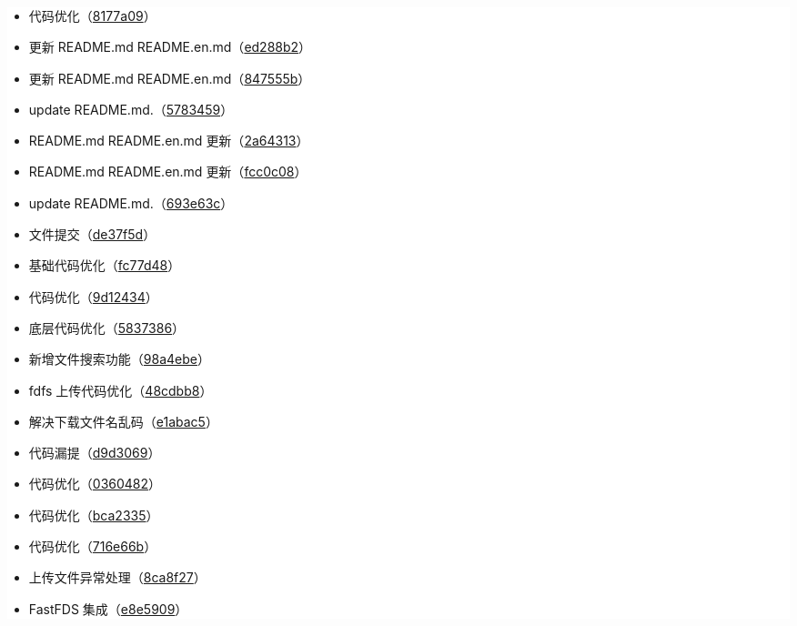 - 代码优化（[8177a09](https://gitee.com/qiwen-cloud/qiwen-file/commit/8177a0971930d2a81e14b76e208527b8c56fa6ce)）

- 更新 README.md README.en.md（[ed288b2](https://gitee.com/qiwen-cloud/qiwen-file/commit/ed288b258fba632f12e587f1148c58717b37b044)）

- 更新 README.md README.en.md（[847555b](https://gitee.com/qiwen-cloud/qiwen-file/commit/847555b577e420435933e10632e8996d5a368d53)）

- update README.md.（[5783459](https://gitee.com/qiwen-cloud/qiwen-file/commit/578345917240e5b4341187bd0a9793a9b68e7f5d)）

- README.md README.en.md 更新（[2a64313](https://gitee.com/qiwen-cloud/qiwen-file/commit/2a64313885db9abd355eb31ef6a1db993bc79ed8)）

- README.md README.en.md 更新（[fcc0c08](https://gitee.com/qiwen-cloud/qiwen-file/commit/fcc0c08dc9d87f17d93398a9d176cc8f27f54d14)）

- update README.md.（[693e63c](https://gitee.com/qiwen-cloud/qiwen-file/commit/693e63ca0a848401d89015b33f129287ef62c2be)）

- 文件提交（[de37f5d](https://gitee.com/qiwen-cloud/qiwen-file/commit/de37f5d6533300e2b5561be420fc83f7f408cbde)）

- 基础代码优化（[fc77d48](https://gitee.com/qiwen-cloud/qiwen-file/commit/fc77d48251f02b328dd58a67541105478bb4d7f9)）

- 代码优化（[9d12434](https://gitee.com/qiwen-cloud/qiwen-file/commit/9d12434de49bf3b4bbfe62b77df539472d305a6e)）

- 底层代码优化（[5837386](https://gitee.com/qiwen-cloud/qiwen-file/commit/58373861e7bfa71ded54bbba28b78000dd897351)）

- 新增文件搜索功能（[98a4ebe](https://gitee.com/qiwen-cloud/qiwen-file/commit/98a4ebe8f1cd7d3b3014e960c7637d76dc1cecff)）

- fdfs 上传代码优化（[48cdbb8](https://gitee.com/qiwen-cloud/qiwen-file/commit/48cdbb8e0ff3d7e91662295795ad533604207942)）

- 解决下载文件名乱码（[e1abac5](https://gitee.com/qiwen-cloud/qiwen-file/commit/e1abac566c9bcbbf735fee7b15b059938bbad0cc)）

- 代码漏提（[d9d3069](https://gitee.com/qiwen-cloud/qiwen-file/commit/d9d306951394a1cc4b0eb9fbba46a422ad2dd5bb)）

- 代码优化（[0360482](https://gitee.com/qiwen-cloud/qiwen-file/commit/036048261020dae333227aa56e12556bf324caa8)）

- 代码优化（[bca2335](https://gitee.com/qiwen-cloud/qiwen-file/commit/bca2335d0cdcf83991ab41b677da316e571c75f2)）

- 代码优化（[716e66b](https://gitee.com/qiwen-cloud/qiwen-file/commit/716e66b394d1293078ff0e88d540f728967f189e)）

- 上传文件异常处理（[8ca8f27](https://gitee.com/qiwen-cloud/qiwen-file/commit/8ca8f27c67acd80463583f4a7f1df2740c4e75f9)）

- FastFDS 集成（[e8e5909](https://gitee.com/qiwen-cloud/qiwen-file/commit/e8e5909abffde90b1af4b6bed87b4fd2975b796c)）

